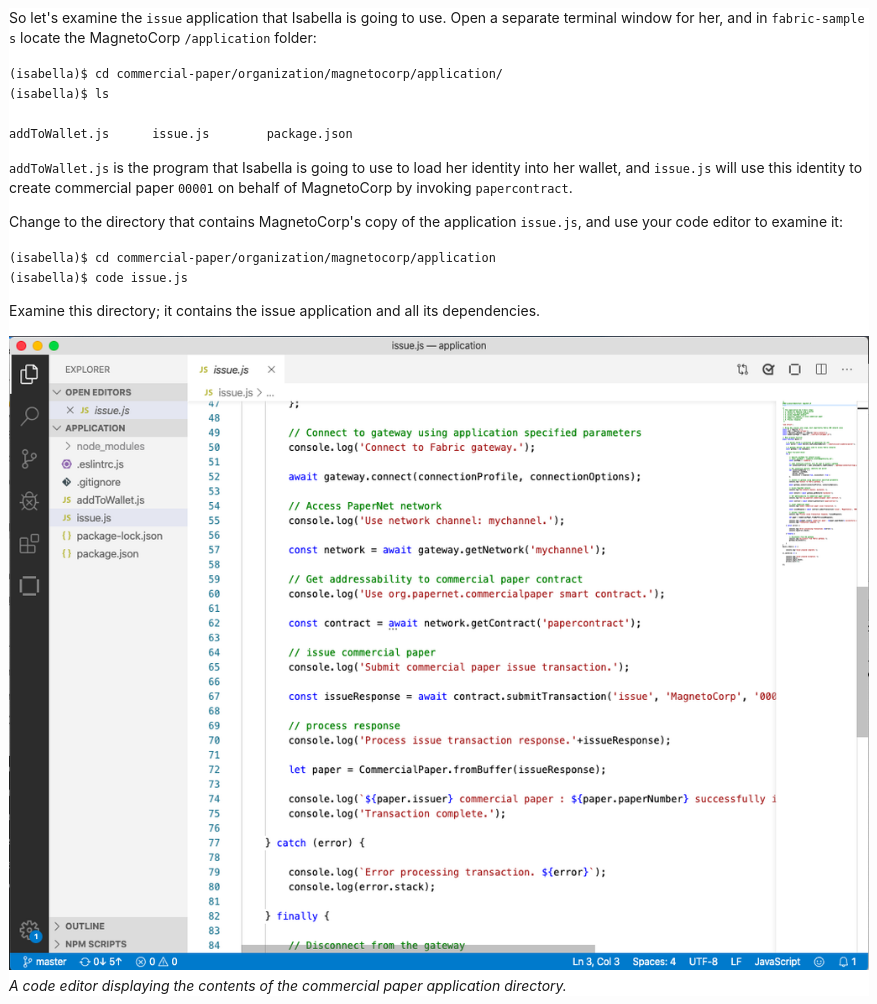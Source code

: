 So let's examine the `issue` application that Isabella is going to use. Open a
separate terminal window for her, and in `fabric-samples` locate the MagnetoCorp
`/application` folder:

```
(isabella)$ cd commercial-paper/organization/magnetocorp/application/
(isabella)$ ls

addToWallet.js		issue.js		package.json
```

`addToWallet.js` is the program that Isabella is going to use to load her
identity into her wallet, and `issue.js` will use this identity to create
commercial paper `00001` on behalf of MagnetoCorp by invoking `papercontract`.

Change to the directory that contains MagnetoCorp's copy of the application
`issue.js`, and use your code editor to examine it:

```
(isabella)$ cd commercial-paper/organization/magnetocorp/application
(isabella)$ code issue.js
```

Examine this directory; it contains the issue application and all its
dependencies.

![commercialpaper.vscode2](./commercial_paper.vscode.issue.png) *A code editor
displaying the contents of the commercial paper application directory.*
